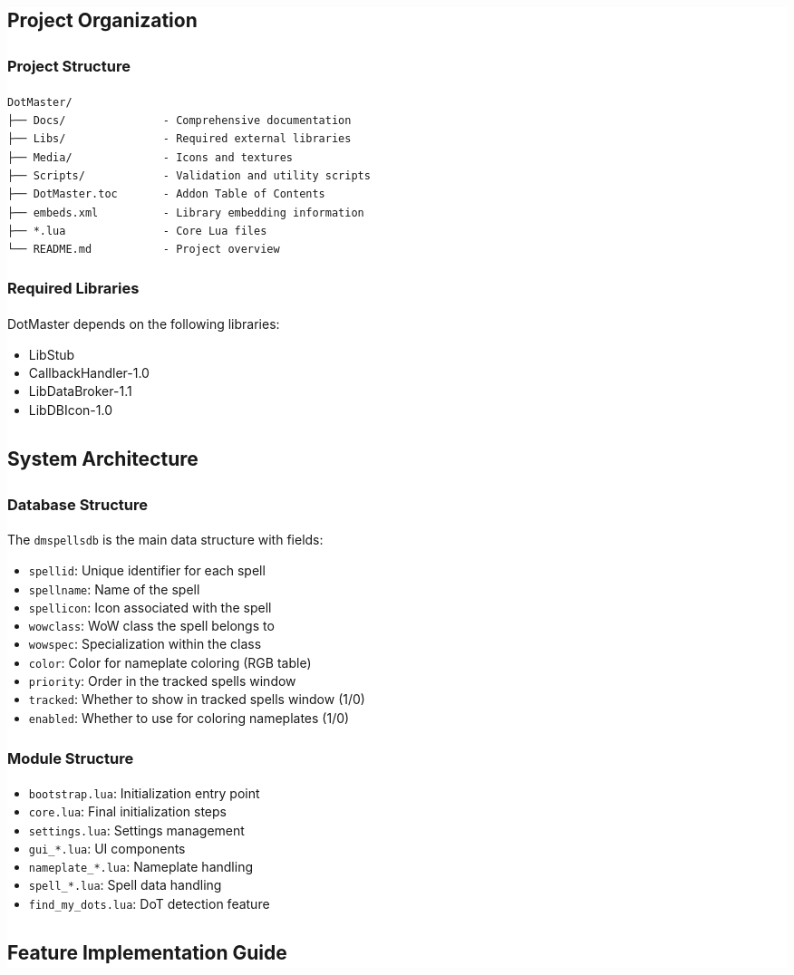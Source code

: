 ## Project Organization

### Project Structure

```
DotMaster/
├── Docs/               - Comprehensive documentation
├── Libs/               - Required external libraries
├── Media/              - Icons and textures
├── Scripts/            - Validation and utility scripts
├── DotMaster.toc       - Addon Table of Contents
├── embeds.xml          - Library embedding information
├── *.lua               - Core Lua files
└── README.md           - Project overview
```

### Required Libraries

DotMaster depends on the following libraries:
- LibStub
- CallbackHandler-1.0
- LibDataBroker-1.1
- LibDBIcon-1.0

## System Architecture

### Database Structure

The `dmspellsdb` is the main data structure with fields:
- `spellid`: Unique identifier for each spell
- `spellname`: Name of the spell
- `spellicon`: Icon associated with the spell
- `wowclass`: WoW class the spell belongs to
- `wowspec`: Specialization within the class
- `color`: Color for nameplate coloring (RGB table)
- `priority`: Order in the tracked spells window
- `tracked`: Whether to show in tracked spells window (1/0)
- `enabled`: Whether to use for coloring nameplates (1/0)

### Module Structure

- `bootstrap.lua`: Initialization entry point
- `core.lua`: Final initialization steps
- `settings.lua`: Settings management
- `gui_*.lua`: UI components 
- `nameplate_*.lua`: Nameplate handling
- `spell_*.lua`: Spell data handling
- `find_my_dots.lua`: DoT detection feature

## Feature Implementation Guide
